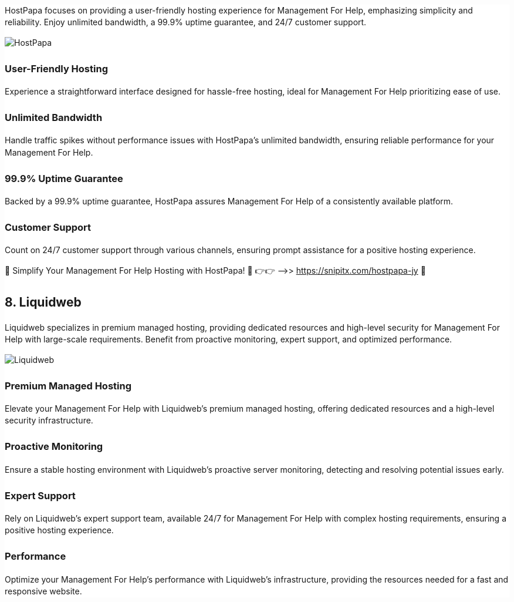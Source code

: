 HostPapa focuses on providing a user-friendly hosting experience for Management For Help, emphasizing simplicity and reliability. Enjoy unlimited bandwidth, a 99.9% uptime guarantee, and 24/7 customer support.

![HostPapa](https://i.imgur.com/ouDTkvl.jpeg "HostPapa Hosting")

### User-Friendly Hosting
Experience a straightforward interface designed for hassle-free hosting, ideal for Management For Help prioritizing ease of use.

### Unlimited Bandwidth
Handle traffic spikes without performance issues with HostPapa’s unlimited bandwidth, ensuring reliable performance for your Management For Help.

### 99.9% Uptime Guarantee
Backed by a 99.9% uptime guarantee, HostPapa assures Management For Help of a consistently available platform.

### Customer Support
Count on 24/7 customer support through various channels, ensuring prompt assistance for a positive hosting experience.

🌈 Simplify Your Management For Help Hosting with HostPapa! 🚀
👉👉 -->> https://snipitx.com/hostpapa-jy 🚀

## 8. Liquidweb

Liquidweb specializes in premium managed hosting, providing dedicated resources and high-level security for Management For Help with large-scale requirements. Benefit from proactive monitoring, expert support, and optimized performance.

![Liquidweb](https://i.imgur.com/4IvT9SC.jpeg "Liquidweb Hosting")

### Premium Managed Hosting
Elevate your Management For Help with Liquidweb’s premium managed hosting, offering dedicated resources and a high-level security infrastructure.

### Proactive Monitoring
Ensure a stable hosting environment with Liquidweb’s proactive server monitoring, detecting and resolving potential issues early.

### Expert Support
Rely on Liquidweb’s expert support team, available 24/7 for Management For Help with complex hosting requirements, ensuring a positive hosting experience.

### Performance
Optimize your Management For Help’s performance with Liquidweb’s infrastructure, providing the resources needed for a fast and responsive website.
